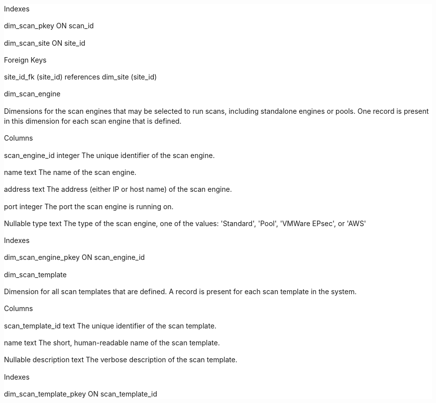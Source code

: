 
Indexes


dim_scan_pkey	ON scan_id


dim_scan_site	ON site_id


Foreign Keys


site_id_fk	(site_id) references dim_site (site_id)


dim_scan_engine


Dimensions for the scan engines that may be selected to run scans, including standalone engines or pools. One record is present in this dimension for each scan engine that is defined.


Columns


scan_engine_id	integer	The unique identifier of the scan engine.


name	text	The name of the scan engine.


address	text	The address (either IP or host name) of the scan engine.


port	integer	The port the scan engine is running on.


Nullable	type	text	The type of the scan engine, one of the values: 'Standard', 'Pool', 'VMWare EPsec', or 'AWS'


Indexes


dim_scan_engine_pkey	ON scan_engine_id


dim_scan_template


Dimension for all scan templates that are defined. A record is present for each scan template in the system.


Columns


scan_template_id	text	The unique identifier of the scan template.


name	text	The short, human-readable name of the scan template.


Nullable	description	text	The verbose description of the scan template.


Indexes


dim_scan_template_pkey	ON scan_template_id
